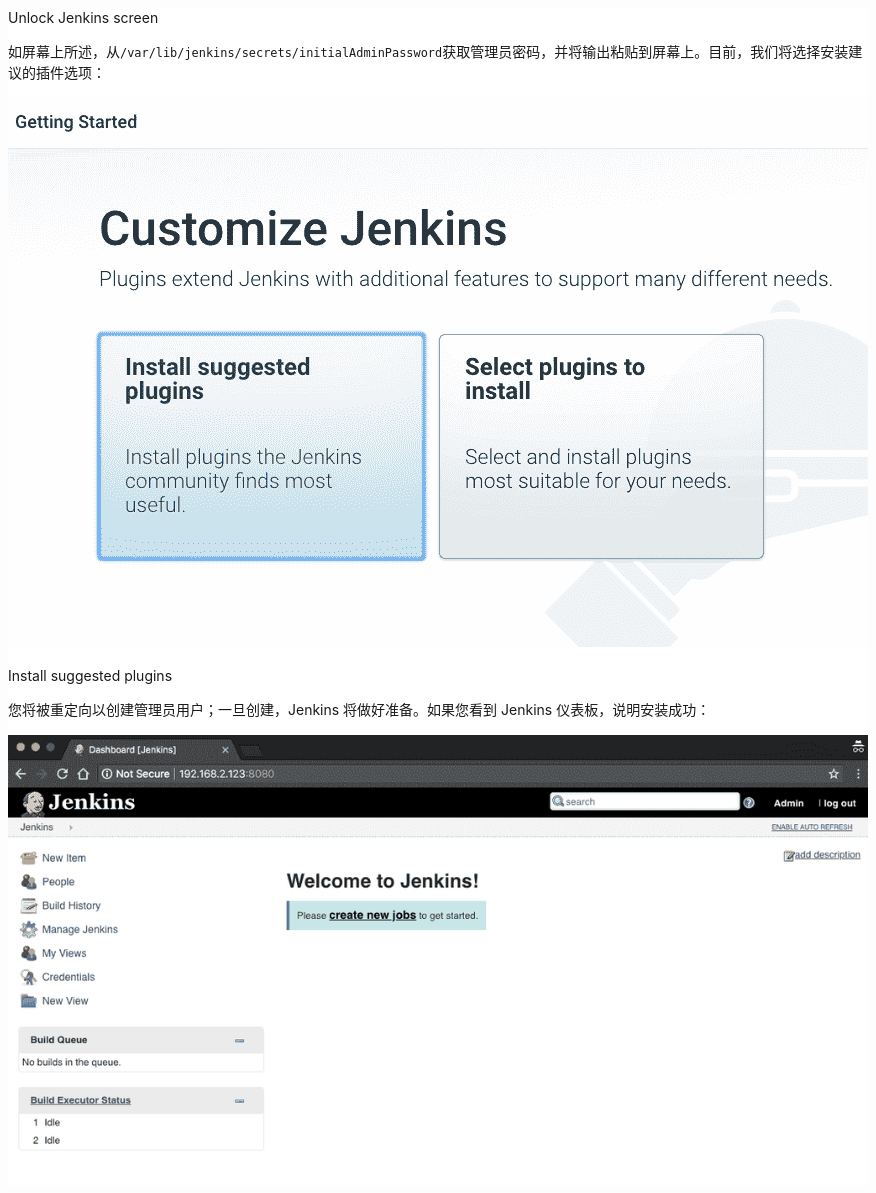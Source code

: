 Unlock Jenkins screen

如屏幕上所述，从`/var/lib/jenkins/secrets/initialAdminPassword`获取管理员密码，并将输出粘贴到屏幕上。目前，我们将选择安装建议的插件选项：

![](img/e2c7bdc2-7431-48ea-8b79-8388ba52f17a.png)

Install suggested plugins

您将被重定向以创建管理员用户；一旦创建，Jenkins 将做好准备。如果您看到 Jenkins 仪表板，说明安装成功：

![](img/251e88e1-8c3e-466f-928e-509f710bd880.png)
